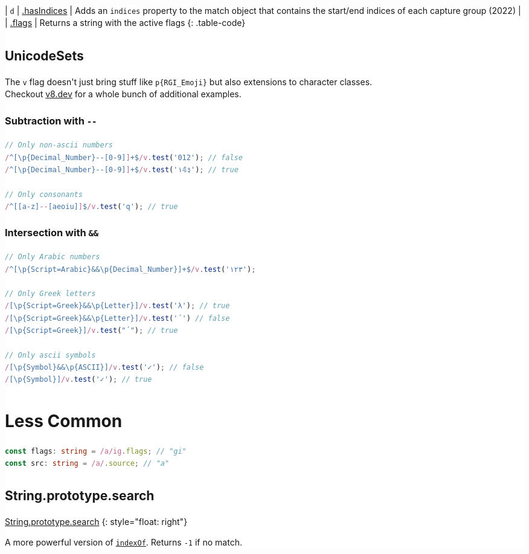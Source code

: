 | `d`        | [.hasIndices][hasIndices] | Adds an `indices` property to the match object that contains the start/end indices of each capture group (2022)
|            | [.flags][flags]           | Returns a string with the active flags
{: .table-code}


## UnicodeSets

The `v` flag doesn't just bring stuff like `p{RGI_Emoji}` but also extensions to character classes.  
Checkout [v8.dev](https://v8.dev/features/regexp-v-flag) for a whole bunch of additional examples.

### Subtraction with `--`

```js
// Only non-ascii numbers
/^[\p{Decimal_Number}--[0-9]]+$/v.test('012'); // false
/^[\p{Decimal_Number}--[0-9]]+$/v.test('١𝟜३'); // true

// Only consonants
/^[[a-z]--[aeoiu]]$/v.test('q'); // true
```

### Intersection with `&&`

```js
// Only Arabic numbers
/^[\p{Script=Arabic}&&\p{Decimal_Number}]+$/v.test('١٢٣');

// Only Greek letters
/[\p{Script=Greek}&&\p{Letter}]/v.test('λ'); // true
/[\p{Script=Greek}&&\p{Letter}]/v.test('΄') // false
/[\p{Script=Greek}]/v.test("΄"); // true

// Only ascii symbols
/[\p{Symbol}&&\p{ASCII}]/v.test('✓'); // false
/[\p{Symbol}]/v.test('✓'); // true
```


# Less Common

```typescript
const flags: string = /a/ig.flags; // "gi"
const src: string = /a/.source; // "a"
```

## String.prototype.search

[String.prototype.search](https://developer.mozilla.org/en-US/docs/Web/JavaScript/Reference/Global_Objects/String/search)
{: style="float: right"}

A more powerful version of [`indexOf`](https://developer.mozilla.org/en-US/docs/Web/JavaScript/Reference/Global_Objects/String/indexOf). Returns `-1` if no match.


[ignoreCase]: https://developer.mozilla.org/en-US/docs/Web/JavaScript/Reference/Global_Objects/RegExp/ignoreCase
[global]: https://developer.mozilla.org/en-US/docs/Web/JavaScript/Reference/Global_Objects/RegExp/global
[multiline]: https://developer.mozilla.org/en-US/docs/Web/JavaScript/Reference/Global_Objects/RegExp/multiline
[dotAll]: https://developer.mozilla.org/en-US/docs/Web/JavaScript/Reference/Global_Objects/RegExp/dotAll
[unicode]: https://developer.mozilla.org/en-US/docs/Web/JavaScript/Reference/Global_Objects/RegExp/unicode
[unicodeS]: https://developer.mozilla.org/en-US/docs/Web/JavaScript/Reference/Global_Objects/RegExp/unicodeSets
[sticky]: https://developer.mozilla.org/en-US/docs/Web/JavaScript/Reference/Global_Objects/RegExp/sticky
[hasIndices]: https://developer.mozilla.org/en-US/docs/Web/JavaScript/Reference/Global_Objects/RegExp/hasIndices
[flags]: https://developer.mozilla.org/en-US/docs/Web/JavaScript/Reference/Global_Objects/RegExp/flags